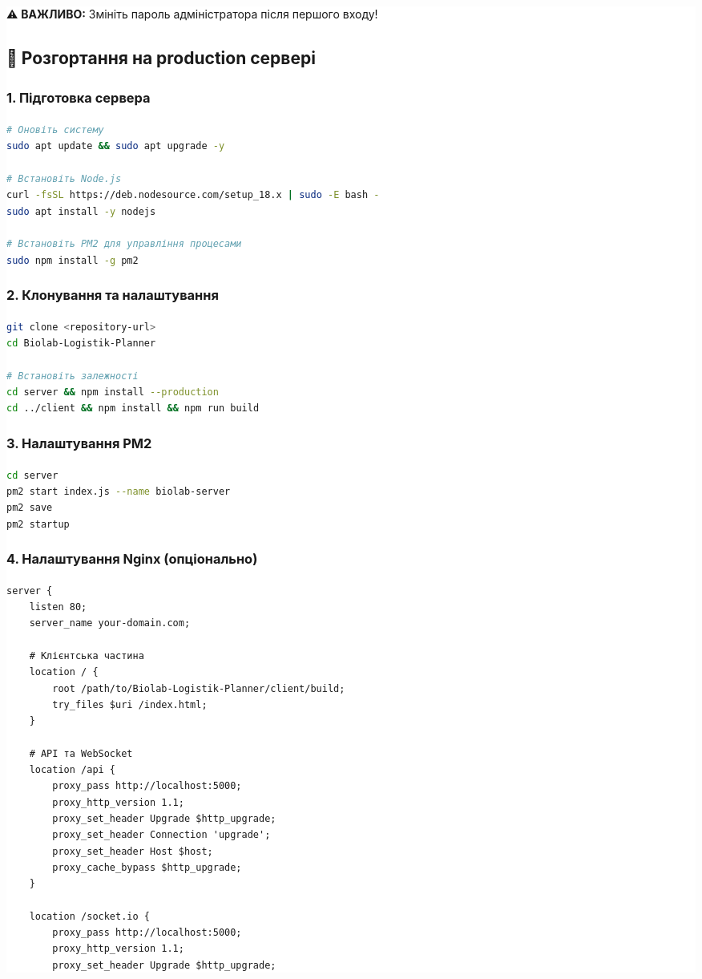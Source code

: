 ⚠️ **ВАЖЛИВО:** Змініть пароль адміністратора після першого входу!

## 🚀 Розгортання на production сервері

### 1. Підготовка сервера

```bash
# Оновіть систему
sudo apt update && sudo apt upgrade -y

# Встановіть Node.js
curl -fsSL https://deb.nodesource.com/setup_18.x | sudo -E bash -
sudo apt install -y nodejs

# Встановіть PM2 для управління процесами
sudo npm install -g pm2
```

### 2. Клонування та налаштування

```bash
git clone <repository-url>
cd Biolab-Logistik-Planner

# Встановіть залежності
cd server && npm install --production
cd ../client && npm install && npm run build
```

### 3. Налаштування PM2

```bash
cd server
pm2 start index.js --name biolab-server
pm2 save
pm2 startup
```

### 4. Налаштування Nginx (опціонально)

```nginx
server {
    listen 80;
    server_name your-domain.com;

    # Клієнтська частина
    location / {
        root /path/to/Biolab-Logistik-Planner/client/build;
        try_files $uri /index.html;
    }

    # API та WebSocket
    location /api {
        proxy_pass http://localhost:5000;
        proxy_http_version 1.1;
        proxy_set_header Upgrade $http_upgrade;
        proxy_set_header Connection 'upgrade';
        proxy_set_header Host $host;
        proxy_cache_bypass $http_upgrade;
    }

    location /socket.io {
        proxy_pass http://localhost:5000;
        proxy_http_version 1.1;
        proxy_set_header Upgrade $http_upgrade;
```